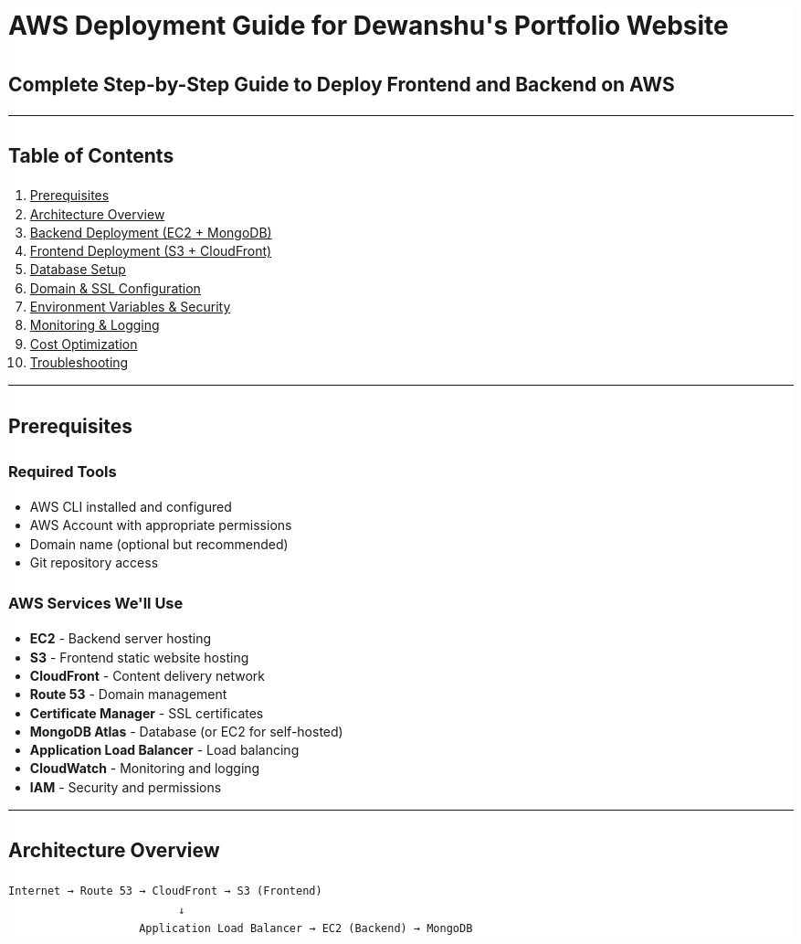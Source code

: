# AWS Deployment Guide for Dewanshu's Portfolio Website

## Complete Step-by-Step Guide to Deploy Frontend and Backend on AWS

---

## Table of Contents
1. [Prerequisites](#prerequisites)
2. [Architecture Overview](#architecture-overview)
3. [Backend Deployment (EC2 + MongoDB)](#backend-deployment)
4. [Frontend Deployment (S3 + CloudFront)](#frontend-deployment)
5. [Database Setup](#database-setup)
6. [Domain & SSL Configuration](#domain-ssl-configuration)
7. [Environment Variables & Security](#environment-variables-security)
8. [Monitoring & Logging](#monitoring-logging)
9. [Cost Optimization](#cost-optimization)
10. [Troubleshooting](#troubleshooting)

---

## Prerequisites

### Required Tools
- AWS CLI installed and configured
- AWS Account with appropriate permissions
- Domain name (optional but recommended)
- Git repository access

### AWS Services We'll Use
- **EC2** - Backend server hosting
- **S3** - Frontend static website hosting
- **CloudFront** - Content delivery network
- **Route 53** - Domain management
- **Certificate Manager** - SSL certificates
- **MongoDB Atlas** - Database (or EC2 for self-hosted)
- **Application Load Balancer** - Load balancing
- **CloudWatch** - Monitoring and logging
- **IAM** - Security and permissions

---

## Architecture Overview

```
Internet → Route 53 → CloudFront → S3 (Frontend)
                          ↓
                    Application Load Balancer → EC2 (Backend) → MongoDB
```
